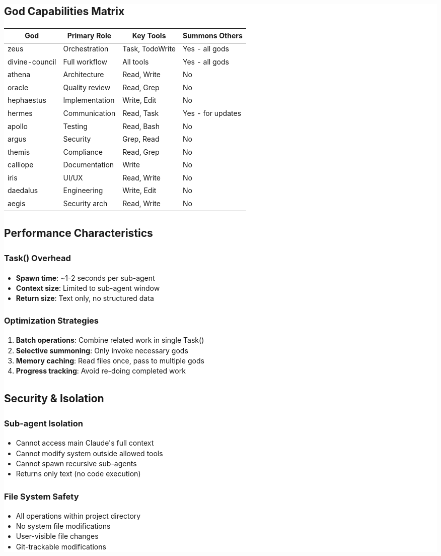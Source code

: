 ## God Capabilities Matrix

| God | Primary Role | Key Tools | Summons Others |
|-----|-------------|-----------|----------------|
| zeus | Orchestration | Task, TodoWrite | Yes - all gods |
| divine-council | Full workflow | All tools | Yes - all gods |
| athena | Architecture | Read, Write | No |
| oracle | Quality review | Read, Grep | No |
| hephaestus | Implementation | Write, Edit | No |
| hermes | Communication | Read, Task | Yes - for updates |
| apollo | Testing | Read, Bash | No |
| argus | Security | Grep, Read | No |
| themis | Compliance | Read, Grep | No |
| calliope | Documentation | Write | No |
| iris | UI/UX | Read, Write | No |
| daedalus | Engineering | Write, Edit | No |
| aegis | Security arch | Read, Write | No |

## Performance Characteristics

### Task() Overhead
- **Spawn time**: ~1-2 seconds per sub-agent
- **Context size**: Limited to sub-agent window
- **Return size**: Text only, no structured data

### Optimization Strategies
1. **Batch operations**: Combine related work in single Task()
2. **Selective summoning**: Only invoke necessary gods
3. **Memory caching**: Read files once, pass to multiple gods
4. **Progress tracking**: Avoid re-doing completed work

## Security & Isolation

### Sub-agent Isolation
- Cannot access main Claude's full context
- Cannot modify system outside allowed tools
- Cannot spawn recursive sub-agents
- Returns only text (no code execution)

### File System Safety
- All operations within project directory
- No system file modifications
- User-visible file changes
- Git-trackable modifications
